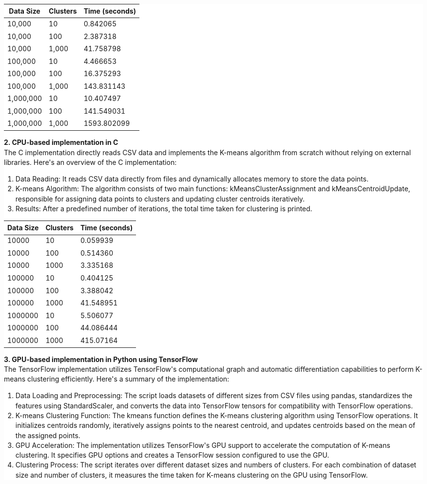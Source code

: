 | Data Size | Clusters | Time (seconds) |
|-----------|----------|----------------|
| 10,000    | 10       | 0.842065       |
| 10,000    | 100      | 2.387318       |
| 10,000    | 1,000    | 41.758798      |
| 100,000   | 10       | 4.466653       |
| 100,000   | 100      | 16.375293      |
| 100,000   | 1,000    | 143.831143     |
| 1,000,000 | 10       | 10.407497      |
| 1,000,000 | 100      | 141.549031     |
| 1,000,000 | 1,000    | 1593.802099    |

**2. CPU-based implementation in C**<br>
The C implementation directly reads CSV data and implements the K-means algorithm from scratch without relying on external libraries. Here's an overview of the C implementation:<br>
1. Data Reading: It reads CSV data directly from files and dynamically allocates memory to store the data points.<br>
2. K-means Algorithm: The algorithm consists of two main functions: kMeansClusterAssignment and kMeansCentroidUpdate, responsible for assigning data points to clusters and updating cluster centroids iteratively.<br>
3. Results: After a predefined number of iterations, the total time taken for clustering is printed.<br>

| Data Size | Clusters | Time (seconds) |
|-----------|----------|----------------|
| 10000     | 10       | 0.059939       |
| 10000     | 100      | 0.514360       |
| 10000     | 1000     | 3.335168       |
| 100000    | 10       | 0.404125       |
| 100000    | 100      | 3.388042       |
| 100000    | 1000     | 41.548951      |
| 1000000   | 10       | 5.506077       |
| 1000000   | 100      | 44.086444      |
| 1000000   | 1000     | 415.07164      |

**3. GPU-based implementation in Python using TensorFlow**<br>
The TensorFlow implementation utilizes TensorFlow's computational graph and automatic differentiation capabilities to perform K-means clustering efficiently. Here's a summary of the implementation:<br>
1. Data Loading and Preprocessing: The script loads datasets of different sizes from CSV files using pandas, standardizes the features using StandardScaler, and converts the data into TensorFlow tensors for compatibility with TensorFlow operations.<br>
2. K-means Clustering Function: The kmeans function defines the K-means clustering algorithm using TensorFlow operations. It initializes centroids randomly, iteratively assigns points to the nearest centroid, and updates centroids based on the mean of the assigned points.<br>
3. GPU Acceleration: The implementation utilizes TensorFlow's GPU support to accelerate the computation of K-means clustering. It specifies GPU options and creates a TensorFlow session configured to use the GPU.<br>
4. Clustering Process: The script iterates over different dataset sizes and numbers of clusters. For each combination of dataset size and number of clusters, it measures the time taken for K-means clustering on the GPU using TensorFlow.<br>